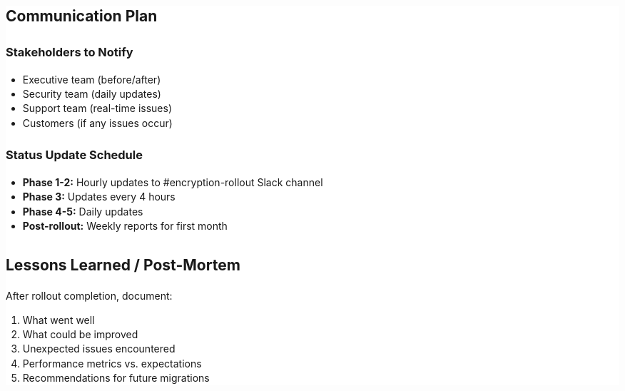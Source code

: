 ## Communication Plan

### Stakeholders to Notify
- Executive team (before/after)
- Security team (daily updates)
- Support team (real-time issues)
- Customers (if any issues occur)

### Status Update Schedule
- **Phase 1-2:** Hourly updates to #encryption-rollout Slack channel
- **Phase 3:** Updates every 4 hours
- **Phase 4-5:** Daily updates
- **Post-rollout:** Weekly reports for first month

## Lessons Learned / Post-Mortem

After rollout completion, document:
1. What went well
2. What could be improved
3. Unexpected issues encountered
4. Performance metrics vs. expectations
5. Recommendations for future migrations

